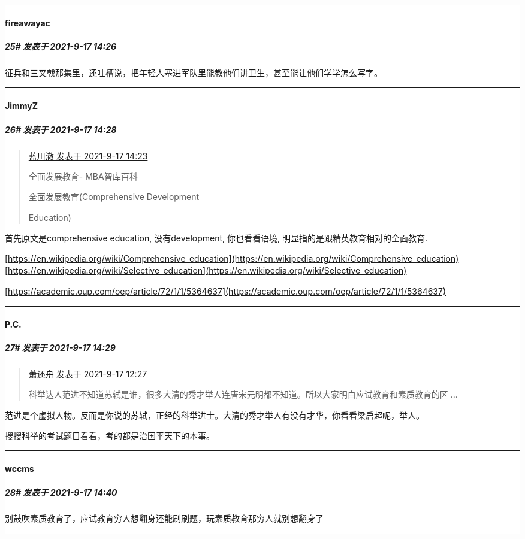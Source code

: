 *****

####  fireawayac  
##### 25#       发表于 2021-9-17 14:26


征兵和三叉戟那集里，还吐槽说，把年轻人塞进军队里能教他们讲卫生，甚至能让他们学学怎么写字。


*****

####  JimmyZ  
##### 26#       发表于 2021-9-17 14:28


<blockquote><a href="httphttps://bbs.saraba1st.com/2b/forum.php?mod=redirect&amp;goto=findpost&amp;pid=52787737&amp;ptid=2026994" target="_blank">蓝川澈 发表于 2021-9-17 14:23</a>

全面发展教育- MBA智库百科

全面发展教育(Comprehensive Development

Education)</blockquote>
首先原文是comprehensive education, 没有development, 你也看看语境, 明显指的是跟精英教育相对的全面教育.

[https://en.wikipedia.org/wiki/Comprehensive_education](https://en.wikipedia.org/wiki/Comprehensive_education)
[https://en.wikipedia.org/wiki/Selective_education](https://en.wikipedia.org/wiki/Selective_education)

[https://academic.oup.com/oep/article/72/1/1/5364637](https://academic.oup.com/oep/article/72/1/1/5364637)


*****

####  P.C.  
##### 27#       发表于 2021-9-17 14:29


<blockquote><a href="httphttps://bbs.saraba1st.com/2b/forum.php?mod=redirect&amp;goto=findpost&amp;pid=52786301&amp;ptid=2026994" target="_blank">萧还舟 发表于 2021-9-17 12:27</a>

科举达人范进不知道苏轼是谁，很多大清的秀才举人连唐宋元明都不知道。所以大家明白应试教育和素质教育的区 ...</blockquote>
范进是个虚拟人物。反而是你说的苏轼，正经的科举进士。大清的秀才举人有没有才华，你看看梁启超呢，举人。

搜搜科举的考试题目看看，考的都是治国平天下的本事。


*****

####  wccms  
##### 28#       发表于 2021-9-17 14:40


别鼓吹素质教育了，应试教育穷人想翻身还能刷刷题，玩素质教育那穷人就别想翻身了


*****
